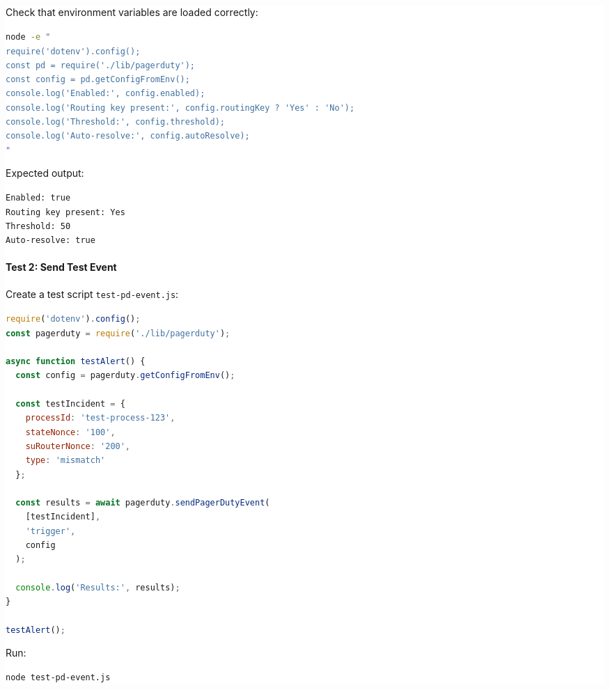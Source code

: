 Check that environment variables are loaded correctly:

```bash
node -e "
require('dotenv').config();
const pd = require('./lib/pagerduty');
const config = pd.getConfigFromEnv();
console.log('Enabled:', config.enabled);
console.log('Routing key present:', config.routingKey ? 'Yes' : 'No');
console.log('Threshold:', config.threshold);
console.log('Auto-resolve:', config.autoResolve);
"
```

Expected output:
```
Enabled: true
Routing key present: Yes
Threshold: 50
Auto-resolve: true
```

#### Test 2: Send Test Event

Create a test script `test-pd-event.js`:

```javascript
require('dotenv').config();
const pagerduty = require('./lib/pagerduty');

async function testAlert() {
  const config = pagerduty.getConfigFromEnv();
  
  const testIncident = {
    processId: 'test-process-123',
    stateNonce: '100',
    suRouterNonce: '200',
    type: 'mismatch'
  };
  
  const results = await pagerduty.sendPagerDutyEvent(
    [testIncident],
    'trigger',
    config
  );
  
  console.log('Results:', results);
}

testAlert();
```

Run:
```bash
node test-pd-event.js
```
